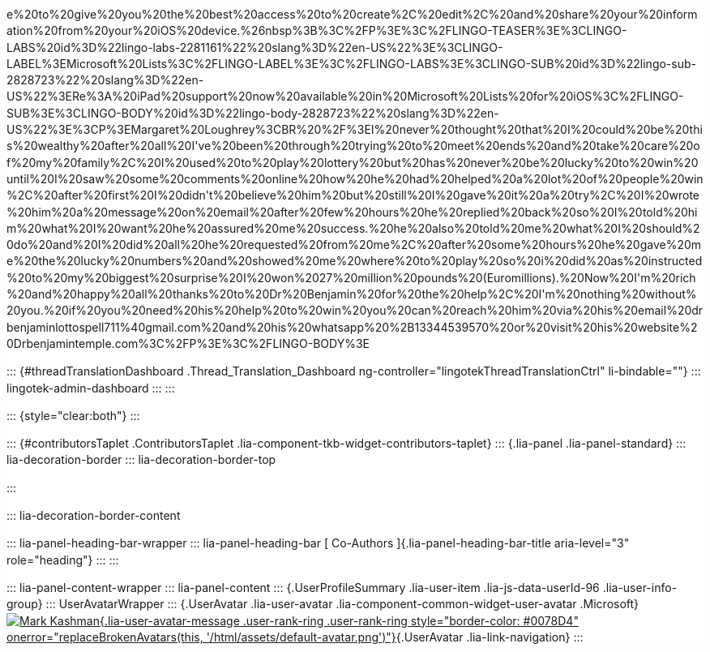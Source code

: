 e%20to%20give%20you%20the%20best%20access%20to%20create%2C%20edit%2C%20and%20share%20your%20information%20from%20your%20iOS%20device.%26nbsp%3B%3C%2FP%3E%3C%2FLINGO-TEASER%3E%3CLINGO-LABS%20id%3D%22lingo-labs-2281161%22%20slang%3D%22en-US%22%3E%3CLINGO-LABEL%3EMicrosoft%20Lists%3C%2FLINGO-LABEL%3E%3C%2FLINGO-LABS%3E%3CLINGO-SUB%20id%3D%22lingo-sub-2828723%22%20slang%3D%22en-US%22%3ERe%3A%20iPad%20support%20now%20available%20in%20Microsoft%20Lists%20for%20iOS%3C%2FLINGO-SUB%3E%3CLINGO-BODY%20id%3D%22lingo-body-2828723%22%20slang%3D%22en-US%22%3E%3CP%3EMargaret%20Loughrey%3CBR%20%2F%3EI%20never%20thought%20that%20I%20could%20be%20this%20wealthy%20after%20all%20I\'ve%20been%20through%20trying%20to%20meet%20ends%20and%20take%20care%20of%20my%20family%2C%20I%20used%20to%20play%20lottery%20but%20has%20never%20be%20lucky%20to%20win%20until%20I%20saw%20some%20comments%20online%20how%20he%20had%20helped%20a%20lot%20of%20people%20win%2C%20after%20first%20I%20didn\'t%20believe%20him%20but%20still%20I%20gave%20it%20a%20try%2C%20I%20wrote%20him%20a%20message%20on%20email%20after%20few%20hours%20he%20replied%20back%20so%20I%20told%20him%20what%20I%20want%20he%20assured%20me%20success.%20he%20also%20told%20me%20what%20I%20should%20do%20and%20I%20did%20all%20he%20requested%20from%20me%2C%20after%20some%20hours%20he%20gave%20me%20the%20lucky%20numbers%20and%20showed%20me%20where%20to%20play%20so%20i%20did%20as%20instructed%20to%20my%20biggest%20surprise%20I%20won%2027%20million%20pounds%20(Euromillions).%20Now%20I\'m%20rich%20and%20happy%20all%20thanks%20to%20Dr%20Benjamin%20for%20the%20help%2C%20I\'m%20nothing%20without%20you.%20if%20you%20need%20his%20help%20to%20win%20you%20can%20reach%20him%20via%20his%20email%20drbenjaminlottospell711%40gmail.com%20and%20his%20whatsapp%20%2B13344539570%20or%20visit%20his%20website%20Drbenjamintemple.com%3C%2FP%3E%3C%2FLINGO-BODY%3E

::: {#threadTranslationDashboard .Thread_Translation_Dashboard ng-controller="lingotekThreadTranslationCtrl" li-bindable=""}
::: lingotek-admin-dashboard
:::
:::

::: {style="clear:both"}
:::

::: {#contributorsTaplet .ContributorsTaplet .lia-component-tkb-widget-contributors-taplet}
::: {.lia-panel .lia-panel-standard}
::: lia-decoration-border
::: lia-decoration-border-top
<div>

</div>
:::

::: lia-decoration-border-content
<div>

::: lia-panel-heading-bar-wrapper
::: lia-panel-heading-bar
[ Co-Authors ]{.lia-panel-heading-bar-title aria-level="3"
role="heading"}
:::
:::

::: lia-panel-content-wrapper
::: lia-panel-content
::: {.UserProfileSummary .lia-user-item .lia-js-data-userId-96 .lia-user-info-group}
::: UserAvatarWrapper
::: {.UserAvatar .lia-user-avatar .lia-component-common-widget-user-avatar .Microsoft}
[![Mark
Kashman](https://techcommunity.microsoft.com/t5/image/serverpage/image-id/244iEC662EB2E4738FEB/image-dimensions/40x40/image-coordinates/0%2C200%2C426%2C440?v=v2 "Mark Kashman"){.lia-user-avatar-message
.user-rank-ring .user-rank-ring style="border-color: #0078D4"
onerror="replaceBrokenAvatars(this, '/html/assets/default-avatar.png')"}](/t5/user/viewprofilepage/user-id/96){.UserAvatar
.lia-link-navigation}
:::
